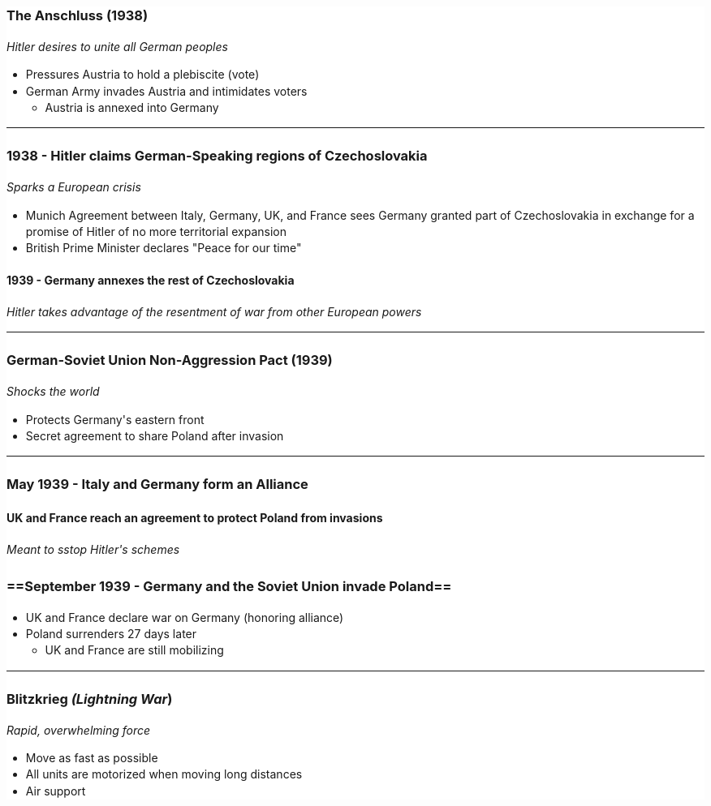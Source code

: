 
### The Anschluss (1938)

*Hitler desires to unite all German peoples*

- Pressures Austria to hold a plebiscite (vote)
- German Army invades Austria and intimidates voters
	- Austria is annexed into Germany

---

### 1938 - Hitler claims German-Speaking regions of Czechoslovakia

*Sparks a European crisis*

- Munich Agreement between Italy, Germany, UK, and France sees Germany granted part of Czechoslovakia in exchange for a promise of Hitler of no more territorial expansion
- British Prime Minister declares "Peace for our time"

#### 1939 - Germany annexes the rest of Czechoslovakia

*Hitler takes advantage of the resentment of war from other European powers*

---

### German-Soviet Union Non-Aggression Pact (1939)

*Shocks the world*
- Protects Germany's eastern front
- Secret agreement to share Poland after invasion

---

### May 1939 - Italy and Germany form an Alliance

#### UK and France reach an agreement to protect Poland from invasions

*Meant to sstop Hitler's schemes*

### ==September 1939 - Germany and the Soviet Union invade Poland==

- UK and France declare war on Germany (honoring alliance)
- Poland surrenders 27 days later
	- UK and France are still mobilizing

---

### Blitzkrieg *(Lightning War*)

*Rapid, overwhelming force*

-  Move as fast as possible
- All units are motorized when moving long distances
- Air support
